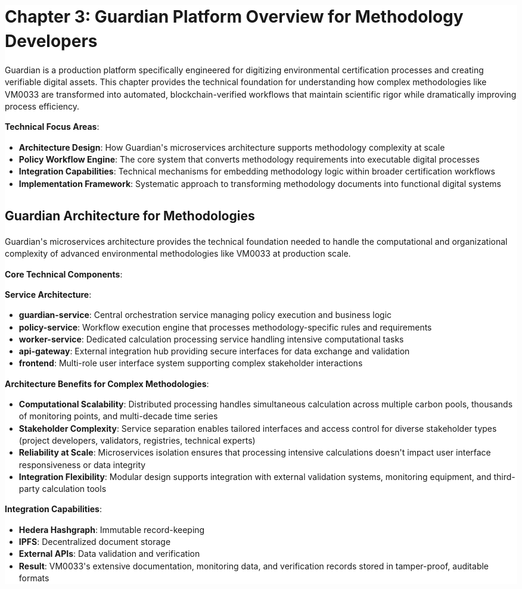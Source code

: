 # Chapter 3: Guardian Platform Overview for Methodology Developers

Guardian is a production platform specifically engineered for digitizing environmental certification processes and creating verifiable digital assets. This chapter provides the technical foundation for understanding how complex methodologies like VM0033 are transformed into automated, blockchain-verified workflows that maintain scientific rigor while dramatically improving process efficiency.

**Technical Focus Areas**:
- **Architecture Design**: How Guardian's microservices architecture supports methodology complexity at scale
- **Policy Workflow Engine**: The core system that converts methodology requirements into executable digital processes  
- **Integration Capabilities**: Technical mechanisms for embedding methodology logic within broader certification workflows
- **Implementation Framework**: Systematic approach to transforming methodology documents into functional digital systems

## Guardian Architecture for Methodologies

Guardian's microservices architecture provides the technical foundation needed to handle the computational and organizational complexity of advanced environmental methodologies like VM0033 at production scale.

**Core Technical Components**:

**Service Architecture**:
- **guardian-service**: Central orchestration service managing policy execution and business logic
- **policy-service**: Workflow execution engine that processes methodology-specific rules and requirements
- **worker-service**: Dedicated calculation processing service handling intensive computational tasks
- **api-gateway**: External integration hub providing secure interfaces for data exchange and validation
- **frontend**: Multi-role user interface system supporting complex stakeholder interactions

**Architecture Benefits for Complex Methodologies**:
- **Computational Scalability**: Distributed processing handles simultaneous calculation across multiple carbon pools, thousands of monitoring points, and multi-decade time series
- **Stakeholder Complexity**: Service separation enables tailored interfaces and access control for diverse stakeholder types (project developers, validators, registries, technical experts)
- **Reliability at Scale**: Microservices isolation ensures that processing intensive calculations doesn't impact user interface responsiveness or data integrity
- **Integration Flexibility**: Modular design supports integration with external validation systems, monitoring equipment, and third-party calculation tools

**Integration Capabilities**:
- **Hedera Hashgraph**: Immutable record-keeping
- **IPFS**: Decentralized document storage
- **External APIs**: Data validation and verification
- **Result**: VM0033's extensive documentation, monitoring data, and verification records stored in tamper-proof, auditable formats
